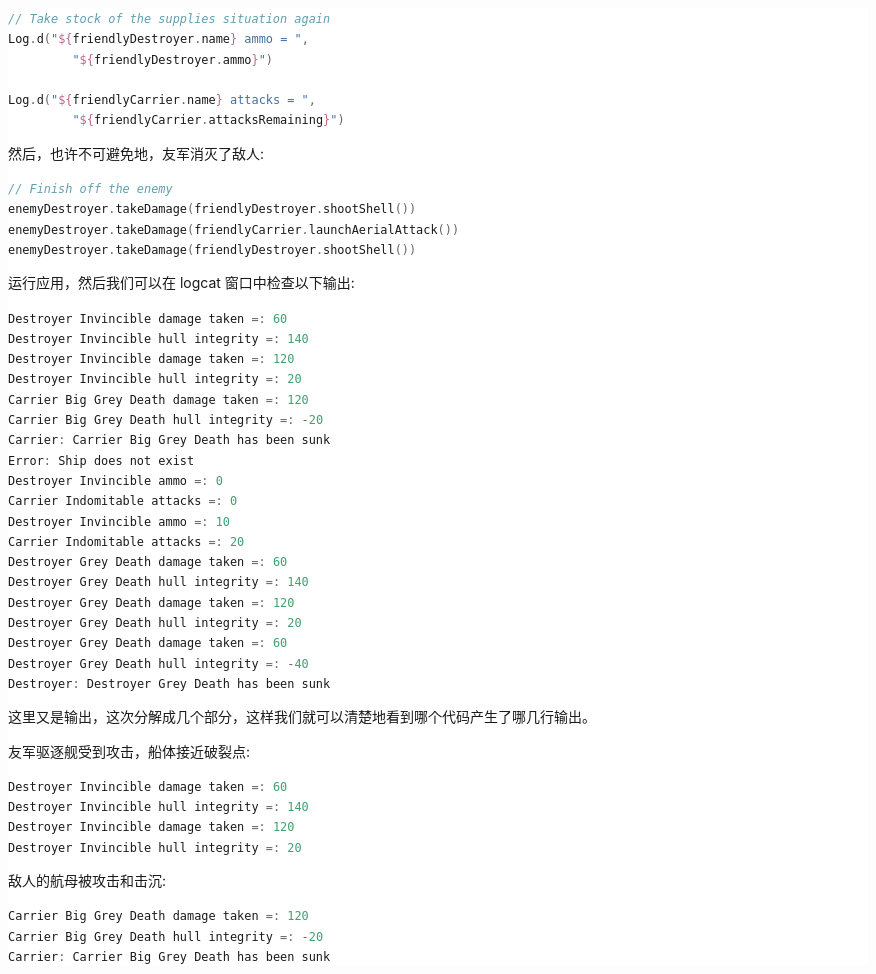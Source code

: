 ```kt
// Take stock of the supplies situation again
Log.d("${friendlyDestroyer.name} ammo = ",
         "${friendlyDestroyer.ammo}")

Log.d("${friendlyCarrier.name} attacks = ",
         "${friendlyCarrier.attacksRemaining}")
```

然后，也许不可避免地，友军消灭了敌人:

```kt
// Finish off the enemy
enemyDestroyer.takeDamage(friendlyDestroyer.shootShell())
enemyDestroyer.takeDamage(friendlyCarrier.launchAerialAttack())
enemyDestroyer.takeDamage(friendlyDestroyer.shootShell())
```

运行应用，然后我们可以在 logcat 窗口中检查以下输出:

```kt
Destroyer Invincible damage taken =: 60
Destroyer Invincible hull integrity =: 140
Destroyer Invincible damage taken =: 120
Destroyer Invincible hull integrity =: 20
Carrier Big Grey Death damage taken =: 120
Carrier Big Grey Death hull integrity =: -20
Carrier: Carrier Big Grey Death has been sunk
Error: Ship does not exist
Destroyer Invincible ammo =: 0
Carrier Indomitable attacks =: 0
Destroyer Invincible ammo =: 10
Carrier Indomitable attacks =: 20
Destroyer Grey Death damage taken =: 60
Destroyer Grey Death hull integrity =: 140
Destroyer Grey Death damage taken =: 120
Destroyer Grey Death hull integrity =: 20
Destroyer Grey Death damage taken =: 60
Destroyer Grey Death hull integrity =: -40
Destroyer: Destroyer Grey Death has been sunk
```

这里又是输出，这次分解成几个部分，这样我们就可以清楚地看到哪个代码产生了哪几行输出。

友军驱逐舰受到攻击，船体接近破裂点:

```kt
Destroyer Invincible damage taken =: 60
Destroyer Invincible hull integrity =: 140
Destroyer Invincible damage taken =: 120
Destroyer Invincible hull integrity =: 20
```

敌人的航母被攻击和击沉:

```kt
Carrier Big Grey Death damage taken =: 120
Carrier Big Grey Death hull integrity =: -20
Carrier: Carrier Big Grey Death has been sunk
```
